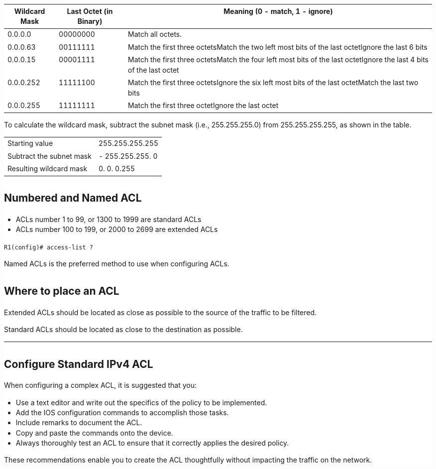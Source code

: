 | **Wildcard Mask** | **Last Octet (in Binary)** | **Meaning (0 - match, 1 - ignore)**                          |
| ----------------- | -------------------------- | ------------------------------------------------------------ |
| 0.0.0.0     | 00000000             | Match all octets.                                            |
| 0.0.0.63    | 00111111             | Match the first three octetsMatch the two left most bits of the last octetIgnore the last 6 bits |
| 0.0.0.15    | 00001111             | Match the first three octetsMatch the four left most bits of the last octetIgnore the last 4 bits of the last octet |
| 0.0.0.252   | 11111100             | Match the first three octetsIgnore the six left most bits of the last octetMatch the last two bits |
| 0.0.0.255   | 11111111             | Match the first three octetIgnore the last octet             |

To calculate the wildcard mask, subtract the subnet mask (i.e., 255.255.255.0) from 255.255.255.255, as shown in the table.

|                             |                      |
| --------------------------- | -------------------- |
| Starting value              |   255.255.255.255  |
| Subtract the subnet mask    | - 255.255.255.  0  |
| Resulting wildcard mask |   0.  0.  0.255 |

## Numbered and Named ACL

* ACLs number 1 to 99, or 1300 to 1999 are standard ACLs
* ACLs number 100 to 199, or 2000 to 2699 are extended ACLs

```
R1(config)# access-list ?
```

Named ACLs is the preferred method to use when configuring ACLs.

## Where to place an ACL

Extended ACLs should be located as close as possible to the source of the traffic to be filtered.

Standard ACLs should be located  as close to the destination as possible.

---

## Configure Standard IPv4 ACL

When configuring a complex ACL, it is suggested that you:

* Use a text editor and write out the specifics of the policy to be implemented.
* Add the IOS configuration commands to accomplish those tasks.
* Include remarks to document the ACL.
* Copy and paste the commands onto the device.
* Always thoroughly test an ACL to ensure that it correctly applies the desired policy.

These recommendations enable you to create the ACL thoughtfully without impacting the traffic on the network.
